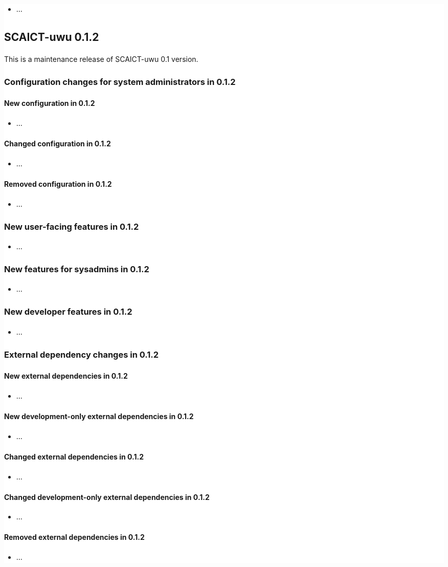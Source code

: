 * …

## SCAICT-uwu 0.1.2

This is a maintenance release of SCAICT-uwu 0.1 version.

### Configuration changes for system administrators in 0.1.2

#### New configuration in 0.1.2

* …

#### Changed configuration in 0.1.2

* …

#### Removed configuration in 0.1.2

* …

### New user-facing features in 0.1.2

* …

### New features for sysadmins in 0.1.2

* …

### New developer features in 0.1.2

* …

### External dependency changes in 0.1.2

#### New external dependencies in 0.1.2

* …

#### New development-only external dependencies in 0.1.2

* …

#### Changed external dependencies in 0.1.2

* …

#### Changed development-only external dependencies in 0.1.2

* …

#### Removed external dependencies in 0.1.2

* …

